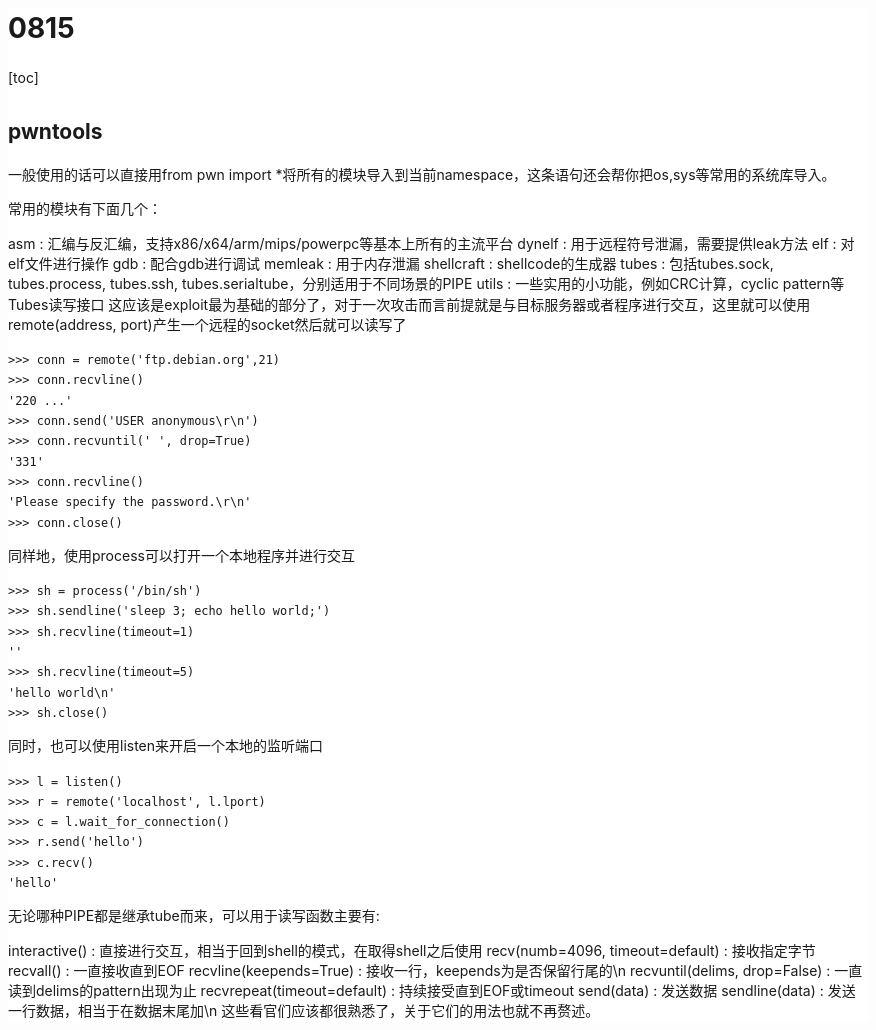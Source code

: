 # 0815
[toc]
## pwntools
一般使用的话可以直接用from pwn import *将所有的模块导入到当前namespace，这条语句还会帮你把os,sys等常用的系统库导入。

常用的模块有下面几个：

asm : 汇编与反汇编，支持x86/x64/arm/mips/powerpc等基本上所有的主流平台
dynelf : 用于远程符号泄漏，需要提供leak方法
elf : 对elf文件进行操作
gdb : 配合gdb进行调试
memleak : 用于内存泄漏
shellcraft : shellcode的生成器
tubes : 包括tubes.sock, tubes.process, tubes.ssh, tubes.serialtube，分别适用于不同场景的PIPE
utils : 一些实用的小功能，例如CRC计算，cyclic pattern等
Tubes读写接口
这应该是exploit最为基础的部分了，对于一次攻击而言前提就是与目标服务器或者程序进行交互，这里就可以使用remote(address, port)产生一个远程的socket然后就可以读写了
```
>>> conn = remote('ftp.debian.org',21)
>>> conn.recvline() 
'220 ...'
>>> conn.send('USER anonymous\r\n')
>>> conn.recvuntil(' ', drop=True)
'331'
>>> conn.recvline()
'Please specify the password.\r\n'
>>> conn.close()
```
同样地，使用process可以打开一个本地程序并进行交互
```
>>> sh = process('/bin/sh')
>>> sh.sendline('sleep 3; echo hello world;')
>>> sh.recvline(timeout=1)
''
>>> sh.recvline(timeout=5)
'hello world\n'
>>> sh.close()
```
同时，也可以使用listen来开启一个本地的监听端口
```
>>> l = listen()
>>> r = remote('localhost', l.lport)
>>> c = l.wait_for_connection()
>>> r.send('hello')
>>> c.recv()
'hello'
```
无论哪种PIPE都是继承tube而来，可以用于读写函数主要有:

interactive() : 直接进行交互，相当于回到shell的模式，在取得shell之后使用
recv(numb=4096, timeout=default) : 接收指定字节
recvall() : 一直接收直到EOF
recvline(keepends=True) : 接收一行，keepends为是否保留行尾的\n
recvuntil(delims, drop=False) : 一直读到delims的pattern出现为止
recvrepeat(timeout=default) : 持续接受直到EOF或timeout
send(data) : 发送数据
sendline(data) : 发送一行数据，相当于在数据末尾加\n
这些看官们应该都很熟悉了，关于它们的用法也就不再赘述。
